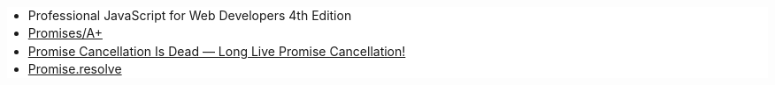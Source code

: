 - Professional JavaScript for Web Developers 4th Edition
- [Promises/A+](https://promisesaplus.com/)
- [Promise Cancellation Is Dead — Long Live Promise Cancellation!](https://medium.com/@benlesh/promise-cancellation-is-dead-long-live-promise-cancellation-c6601f1f5082)
- [Promise.resolve](https://developer.mozilla.org/en-US/docs/Web/JavaScript/Reference/Global_Objects/Promise/resolve)
